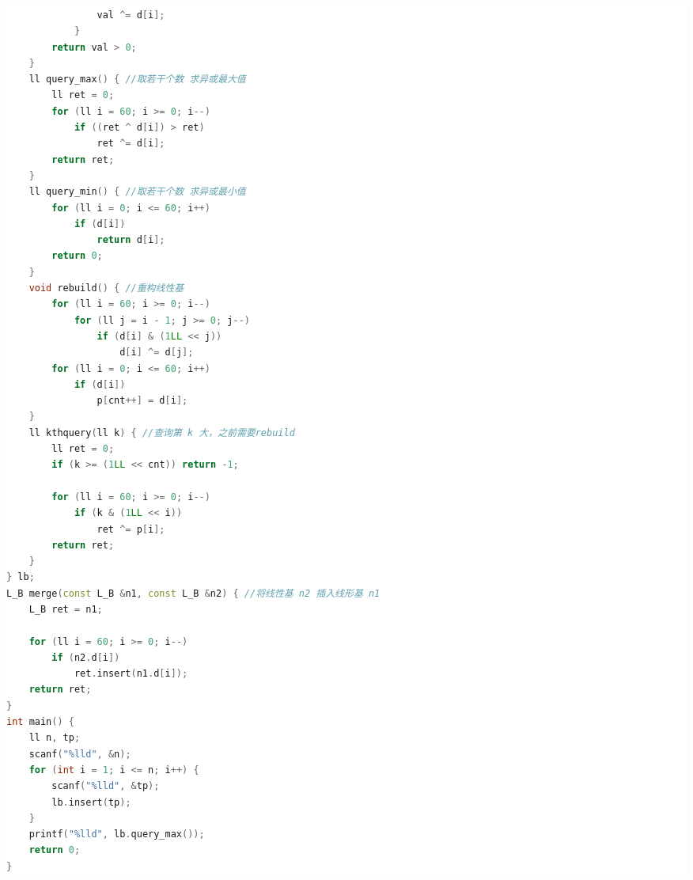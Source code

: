 ```cpp
                val ^= d[i];
            }
        return val > 0;
    }
    ll query_max() { //取若干个数 求异或最大值
        ll ret = 0;
        for (ll i = 60; i >= 0; i--)
            if ((ret ^ d[i]) > ret)
                ret ^= d[i];
        return ret;
    }
    ll query_min() { //取若干个数 求异或最小值
        for (ll i = 0; i <= 60; i++)
            if (d[i])
                return d[i];
        return 0;
    }
    void rebuild() { //重构线性基
        for (ll i = 60; i >= 0; i--)
            for (ll j = i - 1; j >= 0; j--)
                if (d[i] & (1LL << j))
                    d[i] ^= d[j];
        for (ll i = 0; i <= 60; i++)
            if (d[i])
                p[cnt++] = d[i];
    }
    ll kthquery(ll k) { //查询第 k 大，之前需要rebuild
        ll ret = 0;
        if (k >= (1LL << cnt)) return -1;

        for (ll i = 60; i >= 0; i--)
            if (k & (1LL << i))
                ret ^= p[i];
        return ret;
    }
} lb;
L_B merge(const L_B &n1, const L_B &n2) { //将线性基 n2 插入线形基 n1
    L_B ret = n1;

    for (ll i = 60; i >= 0; i--)
        if (n2.d[i])
            ret.insert(n1.d[i]);
    return ret;
}
int main() {
    ll n, tp;
    scanf("%lld", &n);
    for (int i = 1; i <= n; i++) {
        scanf("%lld", &tp);
        lb.insert(tp);
    }
    printf("%lld", lb.query_max());
    return 0;
}
```
